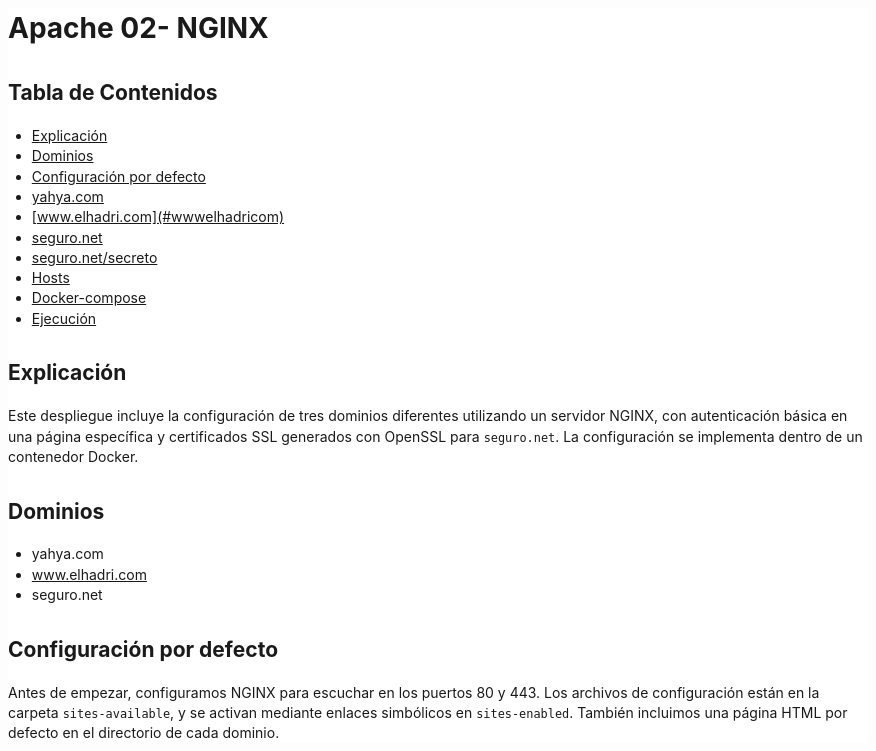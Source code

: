 # Apache 02- NGINX

## Tabla de Contenidos

- [Explicación](#explicación)
- [Dominios](#dominios)
- [Configuración por defecto](#configuración-por-defecto)
- [yahya.com](#yahacom)
- [www.elhadri.com](#wwwelhadricom)
- [seguro.net](#seguronet)
- [seguro.net/secreto](#seguronetsecreto)
- [Hosts](#hosts)
- [Docker-compose](#docker-compose)
- [Ejecución](#ejecución)


## Explicación

Este despliegue incluye la configuración de tres dominios diferentes utilizando un servidor NGINX, con autenticación básica en una página específica y certificados SSL generados con OpenSSL para `seguro.net`. La configuración se implementa dentro de un contenedor Docker.


## Dominios

- yahya.com
- www.elhadri.com
- seguro.net

## Configuración por defecto

Antes de empezar, configuramos NGINX para escuchar en los puertos 80 y 443. Los archivos de configuración están en la carpeta `sites-available`, y se activan mediante enlaces simbólicos en `sites-enabled`. También incluimos una página HTML por defecto en el directorio de cada dominio.

